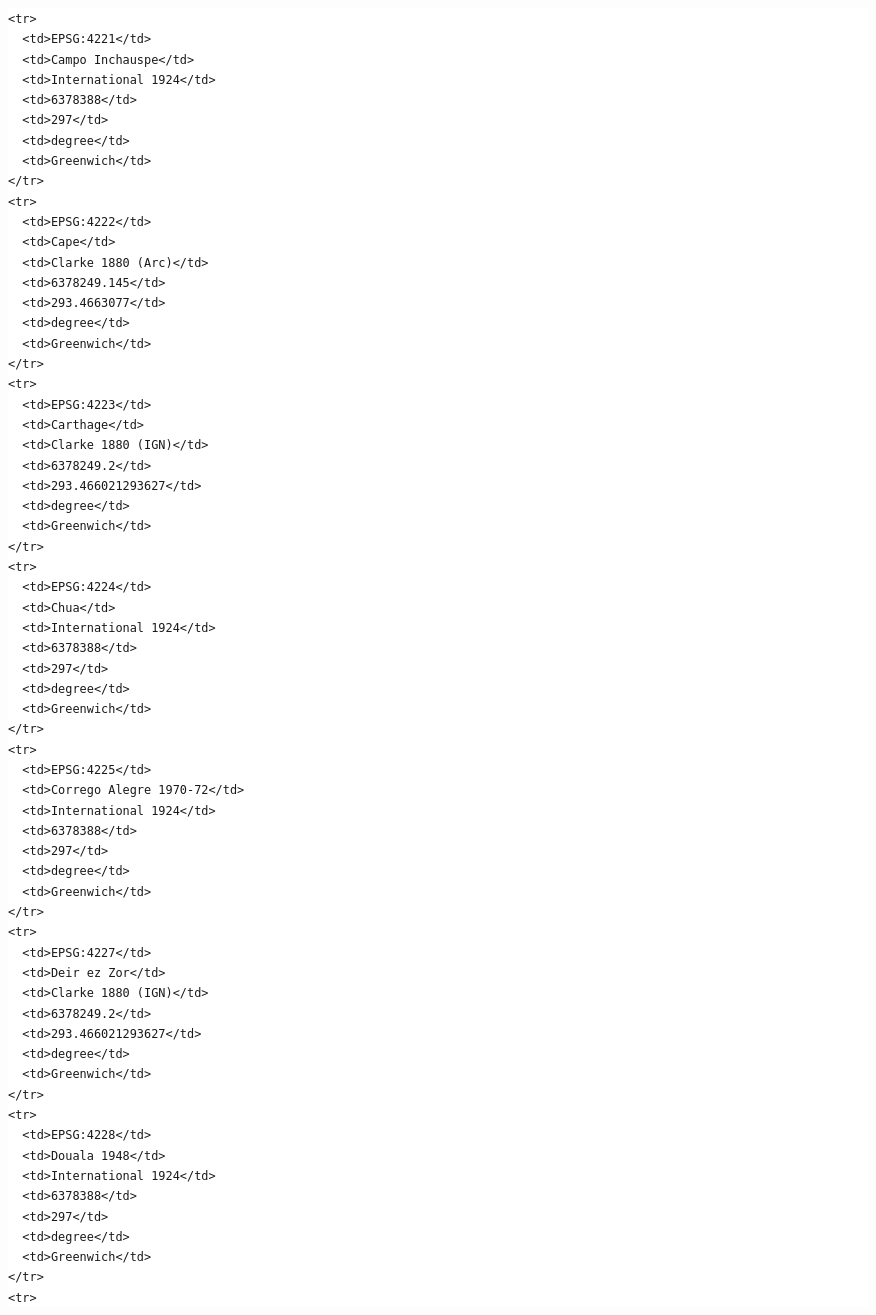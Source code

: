     <tr>
      <td>EPSG:4221</td>
      <td>Campo Inchauspe</td>
      <td>International 1924</td>
      <td>6378388</td>
      <td>297</td>
      <td>degree</td>
      <td>Greenwich</td>
    </tr>
    <tr>
      <td>EPSG:4222</td>
      <td>Cape</td>
      <td>Clarke 1880 (Arc)</td>
      <td>6378249.145</td>
      <td>293.4663077</td>
      <td>degree</td>
      <td>Greenwich</td>
    </tr>
    <tr>
      <td>EPSG:4223</td>
      <td>Carthage</td>
      <td>Clarke 1880 (IGN)</td>
      <td>6378249.2</td>
      <td>293.466021293627</td>
      <td>degree</td>
      <td>Greenwich</td>
    </tr>
    <tr>
      <td>EPSG:4224</td>
      <td>Chua</td>
      <td>International 1924</td>
      <td>6378388</td>
      <td>297</td>
      <td>degree</td>
      <td>Greenwich</td>
    </tr>
    <tr>
      <td>EPSG:4225</td>
      <td>Corrego Alegre 1970-72</td>
      <td>International 1924</td>
      <td>6378388</td>
      <td>297</td>
      <td>degree</td>
      <td>Greenwich</td>
    </tr>
    <tr>
      <td>EPSG:4227</td>
      <td>Deir ez Zor</td>
      <td>Clarke 1880 (IGN)</td>
      <td>6378249.2</td>
      <td>293.466021293627</td>
      <td>degree</td>
      <td>Greenwich</td>
    </tr>
    <tr>
      <td>EPSG:4228</td>
      <td>Douala 1948</td>
      <td>International 1924</td>
      <td>6378388</td>
      <td>297</td>
      <td>degree</td>
      <td>Greenwich</td>
    </tr>
    <tr>